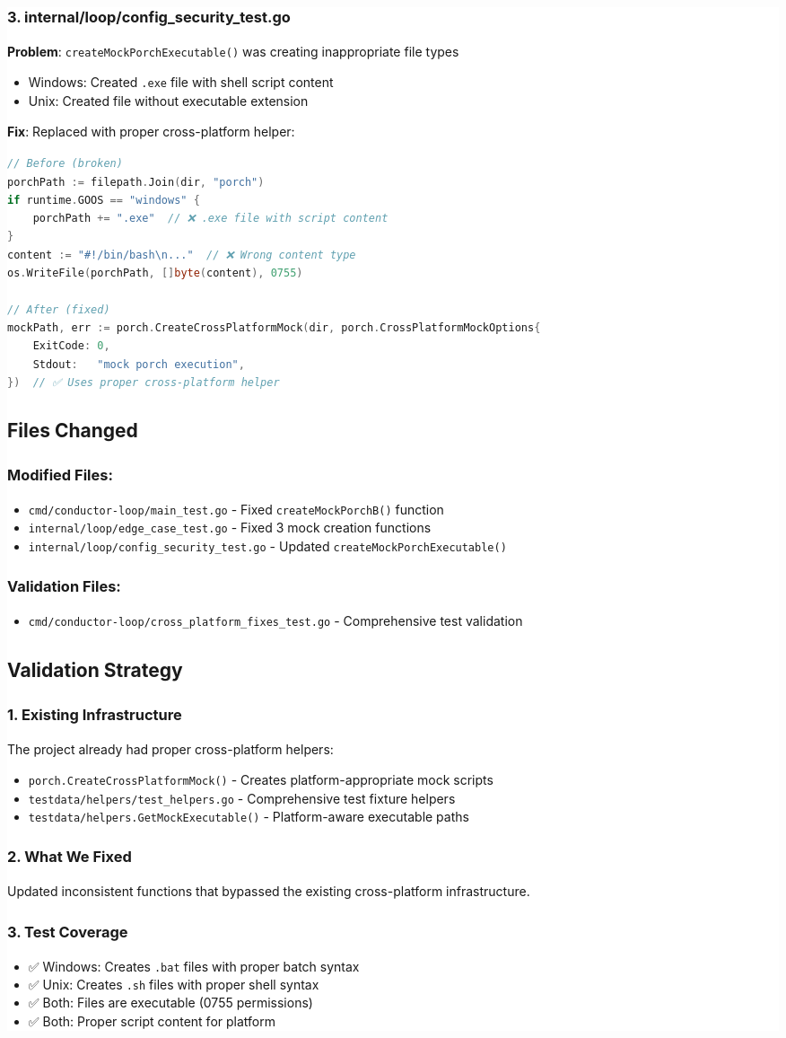 ### 3. **internal/loop/config_security_test.go**  
**Problem**: `createMockPorchExecutable()` was creating inappropriate file types
- Windows: Created `.exe` file with shell script content
- Unix: Created file without executable extension

**Fix**: Replaced with proper cross-platform helper:
```go
// Before (broken)
porchPath := filepath.Join(dir, "porch")
if runtime.GOOS == "windows" {
    porchPath += ".exe"  // ❌ .exe file with script content
}
content := "#!/bin/bash\n..."  // ❌ Wrong content type
os.WriteFile(porchPath, []byte(content), 0755)

// After (fixed)
mockPath, err := porch.CreateCrossPlatformMock(dir, porch.CrossPlatformMockOptions{
    ExitCode: 0,
    Stdout:   "mock porch execution",
})  // ✅ Uses proper cross-platform helper
```

## Files Changed

### Modified Files:
- `cmd/conductor-loop/main_test.go` - Fixed `createMockPorchB()` function
- `internal/loop/edge_case_test.go` - Fixed 3 mock creation functions  
- `internal/loop/config_security_test.go` - Updated `createMockPorchExecutable()`

### Validation Files:
- `cmd/conductor-loop/cross_platform_fixes_test.go` - Comprehensive test validation

## Validation Strategy

### 1. **Existing Infrastructure**
The project already had proper cross-platform helpers:
- `porch.CreateCrossPlatformMock()` - Creates platform-appropriate mock scripts
- `testdata/helpers/test_helpers.go` - Comprehensive test fixture helpers
- `testdata/helpers.GetMockExecutable()` - Platform-aware executable paths

### 2. **What We Fixed**
Updated inconsistent functions that bypassed the existing cross-platform infrastructure.

### 3. **Test Coverage**
- ✅ Windows: Creates `.bat` files with proper batch syntax
- ✅ Unix: Creates `.sh` files with proper shell syntax  
- ✅ Both: Files are executable (0755 permissions)
- ✅ Both: Proper script content for platform
